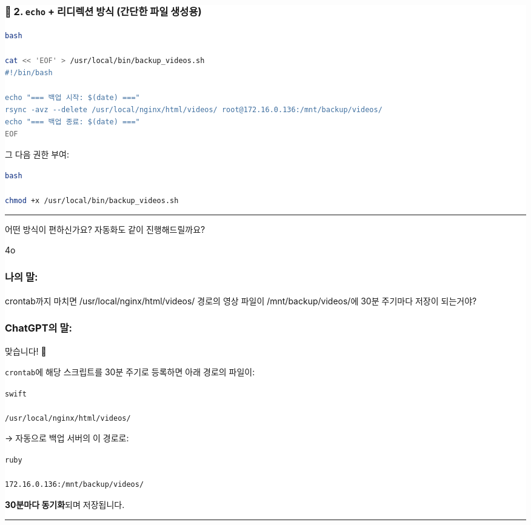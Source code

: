 
### 🔹 2. `echo` + 리디렉션 방식 (간단한 파일 생성용)

```bash
bash

cat << 'EOF' > /usr/local/bin/backup_videos.sh
#!/bin/bash

echo "=== 백업 시작: $(date) ==="
rsync -avz --delete /usr/local/nginx/html/videos/ root@172.16.0.136:/mnt/backup/videos/
echo "=== 백업 종료: $(date) ==="
EOF

```

그 다음 권한 부여:

```bash
bash

chmod +x /usr/local/bin/backup_videos.sh

```

---

어떤 방식이 편하신가요? 자동화도 같이 진행해드릴까요?

4o

### 나의 말:

crontab까지 마치면 /usr/local/nginx/html/videos/ 경로의 영상 파일이 /mnt/backup/videos/에 30분 주기마다 저장이 되는거야?

### ChatGPT의 말:

맞습니다! 🎉

`crontab`에 해당 스크립트를 30분 주기로 등록하면 아래 경로의 파일이:

```
swift

/usr/local/nginx/html/videos/

```

→ 자동으로 백업 서버의 이 경로로:

```
ruby

172.16.0.136:/mnt/backup/videos/

```

**30분마다 동기화**되며 저장됩니다.

---